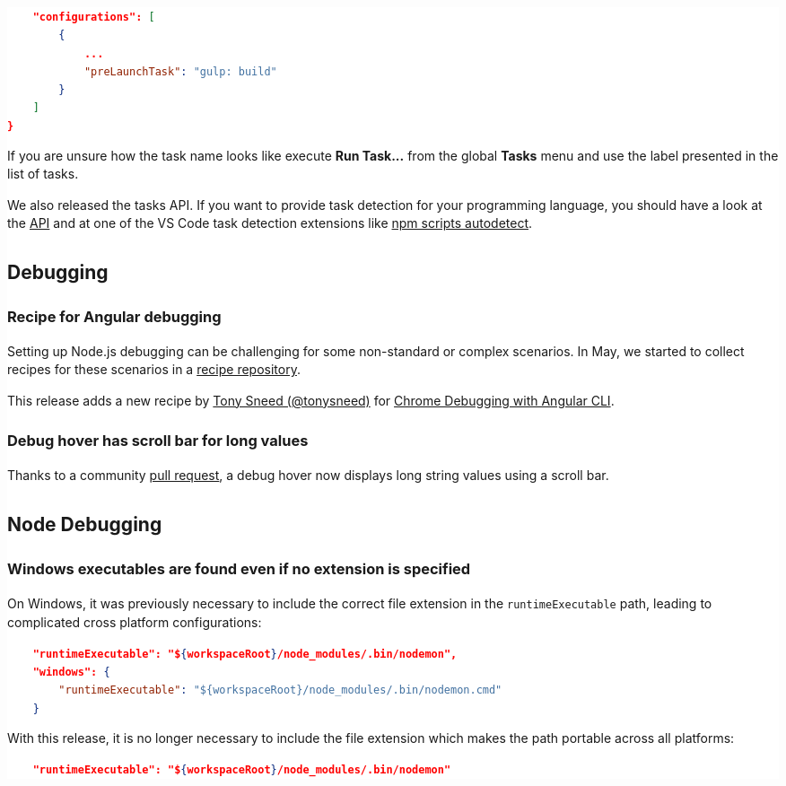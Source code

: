 ```json
    "configurations": [
        {
            ...
            "preLaunchTask": "gulp: build"
        }
    ]
}
```
If you are unsure how the task name looks like execute **Run Task...** from the global **Tasks** menu and use the label presented in the list of tasks.

We also released the tasks API. If you want to provide task detection for your programming language, you should have a look at the [API](HTTPS://github.com/microsoft/vscode/blob/main/src/vs/vscode.d.ts#L4790-L4791) and at one of the VS Code task detection extensions like [npm scripts autodetect](HTTPS://github.com/microsoft/vscode/blob/main/extensions/npm/src/main.ts).

## Debugging

### Recipe for Angular debugging

Setting up Node.js debugging can be challenging for some non-standard or complex scenarios. In May, we started to collect recipes for these scenarios in a [recipe repository](HTTPS://github.com/microsoft/vscode-recipes).

This release adds a new recipe by [Tony Sneed (@tonysneed)](HTTPS://github.com/tonysneed) for [Chrome Debugging with Angular CLI](HTTPS://github.com/microsoft/vscode-recipes/blob/main/Angular-CLI).

### Debug hover has scroll bar for long values

Thanks to a community [pull request](HTTPS://github.com/microsoft/vscode/pull/23211), a debug hover now displays long string values using a scroll bar.

## Node Debugging

### Windows executables are found even if no extension is specified

On Windows, it was previously necessary to include the correct file extension in the `runtimeExecutable` path, leading to complicated cross platform configurations:

```json
    "runtimeExecutable": "${workspaceRoot}/node_modules/.bin/nodemon",
    "windows": {
        "runtimeExecutable": "${workspaceRoot}/node_modules/.bin/nodemon.cmd"
    }
```

With this release, it is no longer necessary to include the file extension which makes the path portable across all platforms:

```json
    "runtimeExecutable": "${workspaceRoot}/node_modules/.bin/nodemon"
```
